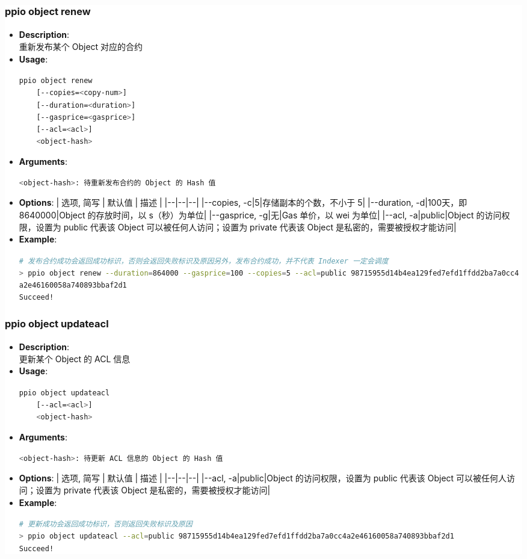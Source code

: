 ### ppio object renew
- **Description**:  
  重新发布某个 Object 对应的合约
- **Usage**:
  ```bash
  ppio object renew
      [--copies=<copy-num>]
      [--duration=<duration>]
      [--gasprice=<gasprice>]
      [--acl=<acl>]
      <object-hash>
  ```
- **Arguments**:
  ```bash
  <object-hash>: 待重新发布合约的 Object 的 Hash 值
  ```
- **Options**:
  | 选项, 简写 | 默认值 | 描述 |
  |--|--|--|
  |--copies, -c|5|存储副本的个数，不小于 5|
  |--duration, -d|100天，即8640000|Object 的存放时间，以 s（秒）为单位|
  |--gasprice, -g|无|Gas 单价，以 wei 为单位|
  |--acl, -a|public|Object 的访问权限，设置为 public 代表该 Object 可以被任何人访问；设置为 private 代表该 Object 是私密的，需要被授权才能访问|
- **Example**:
  ```bash
  # 发布合约成功会返回成功标识，否则会返回失败标识及原因另外，发布合约成功，并不代表 Indexer 一定会调度
  > ppio object renew --duration=864000 --gasprice=100 --copies=5 --acl=public 98715955d14b4ea129fed7efd1ffdd2ba7a0cc4a2e46160058a740893bbaf2d1
  Succeed!
  ```

### ppio object updateacl
- **Description**:  
  更新某个 Object 的 ACL 信息
- **Usage**:
  ```bash
  ppio object updateacl
      [--acl=<acl>]
      <object-hash>
  ```
- **Arguments**:
  ```bash
  <object-hash>: 待更新 ACL 信息的 Object 的 Hash 值
  ```
- **Options**:
  | 选项, 简写 | 默认值 | 描述 |
  |--|--|--|
  |--acl, -a|public|Object 的访问权限，设置为 public 代表该 Object 可以被任何人访问；设置为 private 代表该 Object 是私密的，需要被授权才能访问|
- **Example**:
  ```bash
  # 更新成功会返回成功标识，否则返回失败标识及原因
  > ppio object updateacl --acl=public 98715955d14b4ea129fed7efd1ffdd2ba7a0cc4a2e46160058a740893bbaf2d1
  Succeed!

  ```
